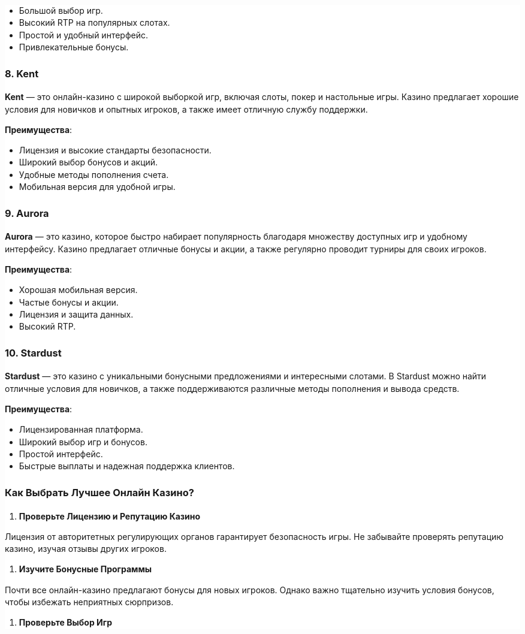 * Большой выбор игр.
* Высокий RTP на популярных слотах.
* Простой и удобный интерфейс.
* Привлекательные бонусы.

### 8. **Kent**

**Kent** — это онлайн-казино с широкой выборкой игр, включая слоты, покер и настольные игры. Казино предлагает хорошие условия для новичков и опытных игроков, а также имеет отличную службу поддержки.

**Преимущества**:

* Лицензия и высокие стандарты безопасности.
* Широкий выбор бонусов и акций.
* Удобные методы пополнения счета.
* Мобильная версия для удобной игры.

### 9. **Aurora**

**Aurora** — это казино, которое быстро набирает популярность благодаря множеству доступных игр и удобному интерфейсу. Казино предлагает отличные бонусы и акции, а также регулярно проводит турниры для своих игроков.

**Преимущества**:

* Хорошая мобильная версия.
* Частые бонусы и акции.
* Лицензия и защита данных.
* Высокий RTP.

### 10. **Stardust**

**Stardust** — это казино с уникальными бонусными предложениями и интересными слотами. В Stardust можно найти отличные условия для новичков, а также поддерживаются различные методы пополнения и вывода средств.

**Преимущества**:

* Лицензированная платформа.
* Широкий выбор игр и бонусов.
* Простой интерфейс.
* Быстрые выплаты и надежная поддержка клиентов.

### Как Выбрать Лучшее Онлайн Казино?

1. **Проверьте Лицензию и Репутацию Казино**

Лицензия от авторитетных регулирующих органов гарантирует безопасность игры. Не забывайте проверять репутацию казино, изучая отзывы других игроков.

1. **Изучите Бонусные Программы**

Почти все онлайн-казино предлагают бонусы для новых игроков. Однако важно тщательно изучить условия бонусов, чтобы избежать неприятных сюрпризов.

1. **Проверьте Выбор Игр**
